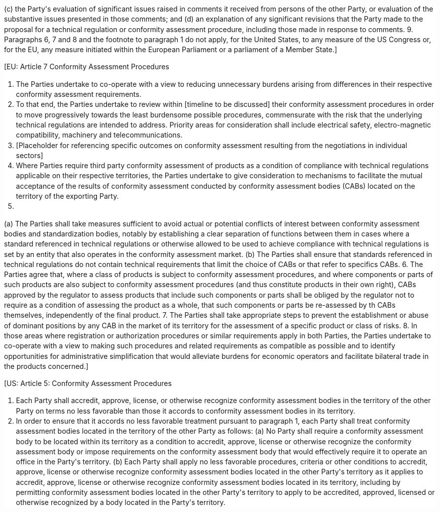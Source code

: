   (c) the Party's evaluation of significant issues raised in comments it received from persons of the other Party, or evaluation of the substantive issues presented in those comments; and
  (d) an explanation of any significant revisions that the Party made to the proposal for a technical regulation or conformity assessment procedure, including those made in response to comments.
9. Paragraphs 6, 7 and 8 and the footnote to paragraph 1 do not apply, for the United States, to any measure of the US Congress or, for the EU, any measure initiated within the European Parliament or a parliament of a Member State.]

[EU: Article 7
Conformity Assessment Procedures

1. The Parties undertake to co-operate with a view to reducing unnecessary burdens arising from differences in their respective conformity assessment requirements.
2. To that end, the Parties undertake to review within [timeline to be discussed] their conformity assessment procedures in order to move progressively towards the least burdensome possible procedures, commensurate with the risk that the underlying technical regulations are intended to address. Priority areas for consideration shall include electrical safety, electro-magnetic compatibility, machinery and telecommunications.
3. [Placeholder for referencing specific outcomes on conformity assessment resulting from the negotiations in individual sectors]
4. Where Parties require third party conformity assessment of products as a condition of compliance with technical regulations applicable on their respective territories, the Parties undertake to give consideration to mechanisms to facilitate the mutual acceptance of the results of conformity assessment conducted by conformity assessment bodies (CABs) located on the territory of the exporting Party.
5.
  (a) The Parties shall take measures sufficient to avoid actual or potential conflicts of interest between conformity assessment bodies and standardization bodies, notably by establishing a clear separation of functions between them in cases where a standard referenced in technical regulations or otherwise allowed to be used to achieve compliance with technical regulations is set by an entity that also operates in the conformity assessment market.
  (b) The Parties shall ensure that standards referenced in technical regulations do not contain technical requirements that limit the choice of CABs or that refer to specifics CABs.
6. The Parties agree that, where a class of products is subject to conformity assessment procedures, and where components or parts of such products are also subject to conformity assessment procedures (and thus constitute products in their own right), CABs approved by the regulator to assess products that include such components or parts shall be obliged by the regulator not to require as a condition of assessing the product as a whole, that such components or parts be re-assessed by th CABs themselves, independently of the final product.
7. The Parties shall take appropriate steps to prevent the establishment or abuse of dominant positions by any CAB in the market of its territory for the assessment of a specific product or class of risks.
8. In those areas where registration or authorization procedures or similar requirements apply in both Parties, the Parties undertake to co-operate with a view to making such procedures and related requirements as compatible as possible and to identify opportunities for administrative simplification that would alleviate burdens for economic operators and facilitate bilateral trade in the products concerned.]

[US: Article 5: Conformity Assessment Procedures

1. Each Party shall accredit, approve, license, or otherwise recognize conformity assessment bodies in the territory of the other Party on terms no less favorable than those it accords to conformity assessment bodies in its territory.
2. In order to ensure that it accords no less favorable treatment pursuant to paragraph 1, each Party shall treat conformity assessment bodies located in the territory of the other Party as follows:
  (a) No Party shall require a conformity assessment body to be located within its territory as a condition to accredit, approve, license or otherwise recognize the conformity assessment body or impose requirements on the conformity assessment body that would effectively require it to operate an office in the Party's territory.
  (b) Each Party shall apply no less favorable procedures, criteria or other conditions to accredit, approve, license or otherwise recognize conformity assessment bodies located in the other Party's territory as it applies to accredit, approve, license or otherwise recognize conformity assessment bodies located in its territory, including by permitting conformity assessment bodies located in the other Party's territory to apply to be accredited, approved, licensed or otherwise recognized by a body located in the Party's territory.